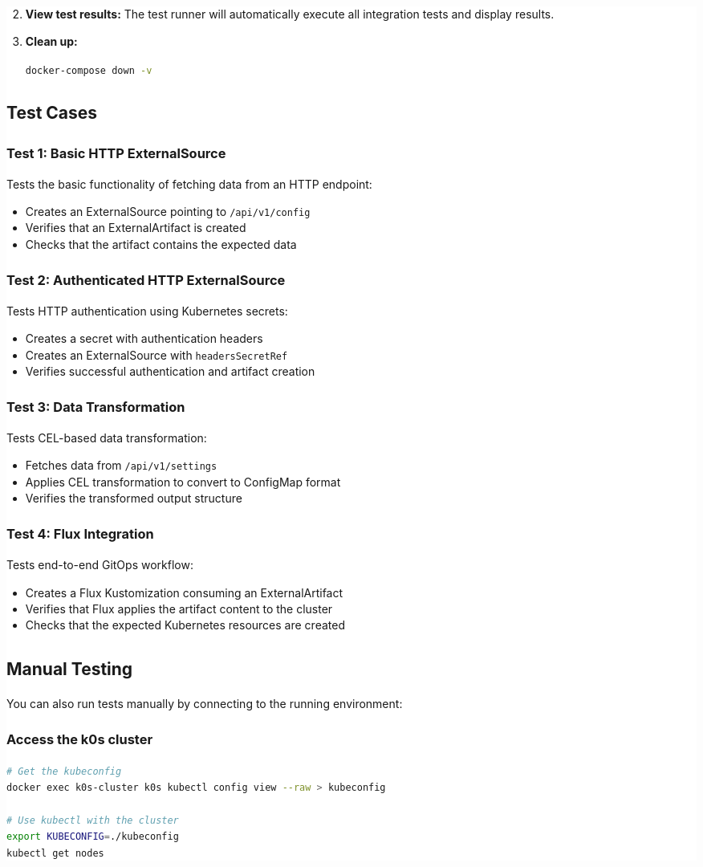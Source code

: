 2. **View test results:**
   The test runner will automatically execute all integration tests and display results.

3. **Clean up:**
   ```bash
   docker-compose down -v
   ```

## Test Cases

### Test 1: Basic HTTP ExternalSource

Tests the basic functionality of fetching data from an HTTP endpoint:

- Creates an ExternalSource pointing to `/api/v1/config`
- Verifies that an ExternalArtifact is created
- Checks that the artifact contains the expected data

### Test 2: Authenticated HTTP ExternalSource

Tests HTTP authentication using Kubernetes secrets:

- Creates a secret with authentication headers
- Creates an ExternalSource with `headersSecretRef`
- Verifies successful authentication and artifact creation

### Test 3: Data Transformation

Tests CEL-based data transformation:

- Fetches data from `/api/v1/settings`
- Applies CEL transformation to convert to ConfigMap format
- Verifies the transformed output structure

### Test 4: Flux Integration

Tests end-to-end GitOps workflow:

- Creates a Flux Kustomization consuming an ExternalArtifact
- Verifies that Flux applies the artifact content to the cluster
- Checks that the expected Kubernetes resources are created

## Manual Testing

You can also run tests manually by connecting to the running environment:

### Access the k0s cluster

```bash
# Get the kubeconfig
docker exec k0s-cluster k0s kubectl config view --raw > kubeconfig

# Use kubectl with the cluster
export KUBECONFIG=./kubeconfig
kubectl get nodes
```
